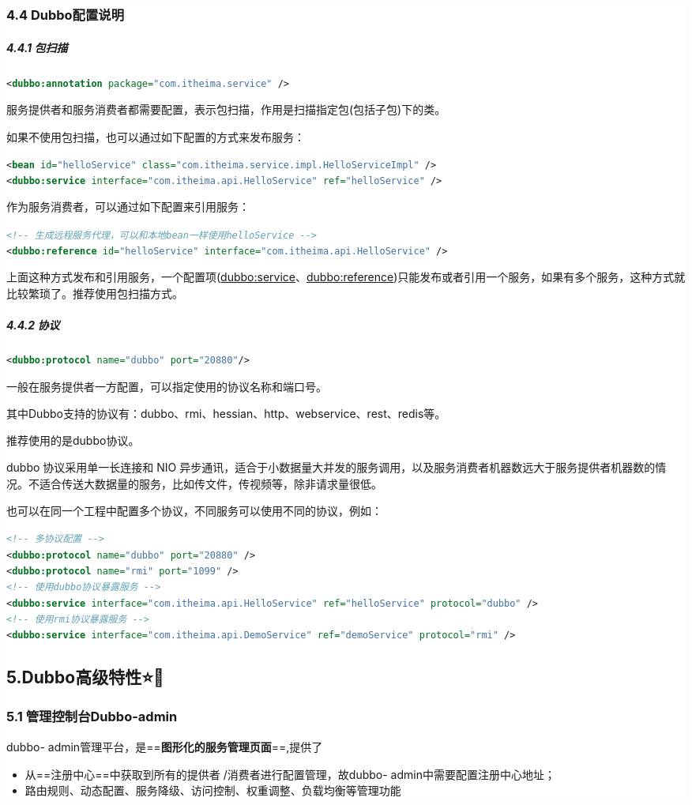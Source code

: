 ### 4.4 Dubbo配置说明

##### 4.4.1 包扫描

```xml
<dubbo:annotation package="com.itheima.service" />
```

服务提供者和服务消费者都需要配置，表示包扫描，作用是扫描指定包(包括子包)下的类。

如果不使用包扫描，也可以通过如下配置的方式来发布服务：

```xml
<bean id="helloService" class="com.itheima.service.impl.HelloServiceImpl" />
<dubbo:service interface="com.itheima.api.HelloService" ref="helloService" />
```

作为服务消费者，可以通过如下配置来引用服务：

```xml
<!-- 生成远程服务代理，可以和本地bean一样使用helloService -->
<dubbo:reference id="helloService" interface="com.itheima.api.HelloService" />
```

上面这种方式发布和引用服务，一个配置项(<dubbo:service>、<dubbo:reference>)只能发布或者引用一个服务，如果有多个服务，这种方式就比较繁琐了。推荐使用包扫描方式。

##### 4.4.2 协议

```xml
<dubbo:protocol name="dubbo" port="20880"/>
```

一般在服务提供者一方配置，可以指定使用的协议名称和端口号。

其中Dubbo支持的协议有：dubbo、rmi、hessian、http、webservice、rest、redis等。

推荐使用的是dubbo协议。

dubbo 协议采用单一长连接和 NIO 异步通讯，适合于小数据量大并发的服务调用，以及服务消费者机器数远大于服务提供者机器数的情况。不适合传送大数据量的服务，比如传文件，传视频等，除非请求量很低。

也可以在同一个工程中配置多个协议，不同服务可以使用不同的协议，例如：

```xml
<!-- 多协议配置 -->
<dubbo:protocol name="dubbo" port="20880" />
<dubbo:protocol name="rmi" port="1099" />
<!-- 使用dubbo协议暴露服务 -->
<dubbo:service interface="com.itheima.api.HelloService" ref="helloService" protocol="dubbo" />
<!-- 使用rmi协议暴露服务 -->
<dubbo:service interface="com.itheima.api.DemoService" ref="demoService" protocol="rmi" /> 
```

## 5.Dubbo高级特性⭐🐂

### 5.1 管理控制台Dubbo-admin

dubbo- admin管理平台，是==**图形化的服务管理页面**==,提供了

- 从==注册中心==中获取到所有的提供者 /消费者进行配置管理，故dubbo- admin中需要配置注册中心地址；
- 路由规则、动态配置、服务降级、访问控制、权重调整、负载均衡等管理功能
